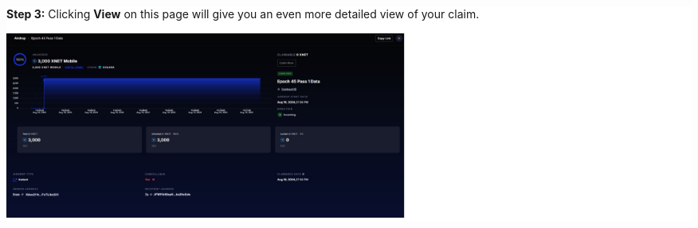 **Step 3:** Clicking **View** on this page will give you an even more detailed view of your claim.

<a href="/img/distribution/009.png" data-fancybox="gallery">
  <img src="/img/distribution/009.png" alt="Detailed Claim View" width="500px">
</a>
